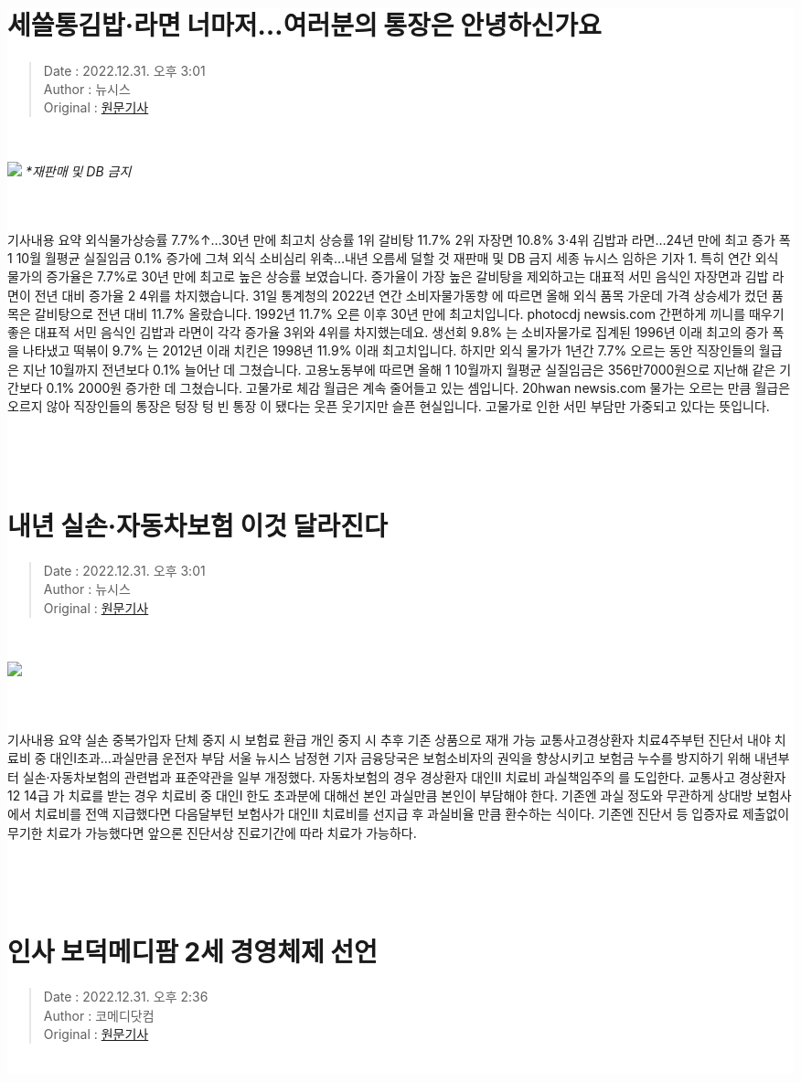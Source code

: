   
# 세쓸통김밥·라면 너마저…여러분의 통장은 안녕하신가요  
  
> Date : 2022.12.31. 오후 3:01  
> Author : 뉴시스  
> Original : [원문기사](https://n.news.naver.com/mnews/article/003/0011619806?sid=101)  
<br/>  
  
<img src="https://imgnews.pstatic.net/image/003/2022/12/31/NISI20221230_0001165742_web_20221230140353_20221231150406728.jpg?type=w647" id="img1"></img><em class="img_desc"> *재판매 및 DB 금지</em>  
<br/><br/>  
  
기사내용 요약 외식물가상승률 7.7%↑…30년 만에 최고치 상승률 1위 갈비탕 11.7% 2위 자장면 10.8% 3·4위 김밥과 라면…24년 만에 최고 증가 폭 1 10월 월평균 실질임금 0.1% 증가에 그쳐 외식 소비심리 위축…내년 오름세 덜할 것 재판매 및 DB 금지 세종 뉴시스 임하은 기자 1.
특히 연간 외식 물가의 증가율은 7.7%로 30년 만에 최고로 높은 상승률 보였습니다.
증가율이 가장 높은 갈비탕을 제외하고는 대표적 서민 음식인 자장면과 김밥 라면이 전년 대비 증가율 2 4위를 차지했습니다.
31일 통계청의 2022년 연간 소비자물가동향 에 따르면 올해 외식 품목 가운데 가격 상승세가 컸던 품목은 갈비탕으로 전년 대비 11.7% 올랐습니다.
1992년 11.7% 오른 이후 30년 만에 최고치입니다.
photocdj newsis.com 간편하게 끼니를 때우기 좋은 대표적 서민 음식인 김밥과 라면이 각각 증가율 3위와 4위를 차지했는데요.
생선회 9.8% 는 소비자물가로 집계된 1996년 이래 최고의 증가 폭을 나타냈고 떡볶이 9.7% 는 2012년 이래 치킨은 1998년 11.9% 이래 최고치입니다.
하지만 외식 물가가 1년간 7.7% 오르는 동안 직장인들의 월급은 지난 10월까지 전년보다 0.1% 늘어난 데 그쳤습니다.
고용노동부에 따르면 올해 1 10월까지 월평균 실질임금은 356만7000원으로 지난해 같은 기간보다 0.1% 2000원 증가한 데 그쳤습니다.
고물가로 체감 월급은 계속 줄어들고 있는 셈입니다.
20hwan newsis.com 물가는 오르는 만큼 월급은 오르지 않아 직장인들의 통장은 텅장 텅 빈 통장 이 됐다는 웃픈 웃기지만 슬픈 현실입니다.
고물가로 인한 서민 부담만 가중되고 있다는 뜻입니다.  
<br/><br/><br/>  

  
# 내년 실손·자동차보험 이것 달라진다  
  
> Date : 2022.12.31. 오후 3:01  
> Author : 뉴시스  
> Original : [원문기사](https://n.news.naver.com/mnews/article/003/0011619805?sid=101)  
<br/>  
  
<img src="https://imgnews.pstatic.net/image/003/2022/12/31/NISI20221230_0001165964_web_20221230163731_20221231150104585.jpg?type=w647" id="img1"></img>  
<br/><br/>  
  
기사내용 요약 실손 중복가입자 단체 중지 시 보험료 환급 개인 중지 시 추후 기존 상품으로 재개 가능 교통사고경상환자 치료4주부턴 진단서 내야 치료비 중 대인Ⅰ초과…과실만큼 운전자 부담 서울 뉴시스 남정현 기자 금융당국은 보험소비자의 권익을 향상시키고 보험금 누수를 방지하기 위해 내년부터 실손·자동차보험의 관련법과 표준약관을 일부 개정했다.
자동차보험의 경우 경상환자 대인Ⅱ 치료비 과실책임주의 를 도입한다.
교통사고 경상환자 12 14급 가 치료를 받는 경우 치료비 중 대인Ⅰ 한도 초과분에 대해선 본인 과실만큼 본인이 부담해야 한다.
기존엔 과실 정도와 무관하게 상대방 보험사에서 치료비를 전액 지급했다면 다음달부턴 보험사가 대인Ⅱ 치료비를 선지급 후 과실비율 만큼 환수하는 식이다.
기존엔 진단서 등 입증자료 제출없이 무기한 치료가 가능했다면 앞으론 진단서상 진료기간에 따라 치료가 가능하다.  
<br/><br/><br/>  

  
# 인사 보덕메디팜 2세 경영체제 선언  
  
> Date : 2022.12.31. 오후 2:36  
> Author : 코메디닷컴  
> Original : [원문기사](https://n.news.naver.com/mnews/article/296/0000061755?sid=101)  
<br/>  
  